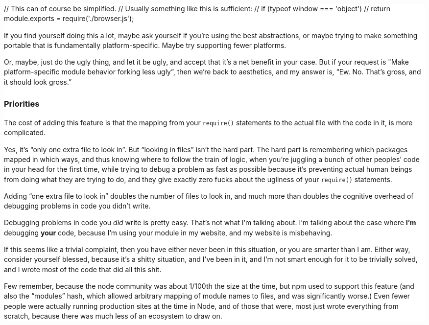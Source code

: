 // This can of course be simplified.
// Usually something like this is sufficient:
// if (typeof window === 'object')
//   return module.exports = require('./browser.js');
</code></pre>

<p>If you find yourself doing this a lot, maybe ask yourself if you&rsquo;re
using the best abstractions, or maybe trying to make something
portable that is fundamentally platform-specific.  Maybe try
supporting fewer platforms.</p>

<p>Or, maybe, just do the ugly thing, and let it be ugly, and accept that
it&rsquo;s a net benefit in your case.  But if your request is &quot;Make
platform-specific module behavior forking less ugly&rdquo;, then we&rsquo;re back
to aesthetics, and my answer is, &ldquo;Ew.  No.  That&rsquo;s gross, and it
should look gross.&rdquo;</p>

<h3>Priorities</h3>

<p>The cost of adding this feature is that the mapping from your
<code>require()</code> statements to the actual file with the code in it, is more
complicated.</p>

<p>Yes, it&rsquo;s &ldquo;only one extra file to look in&rdquo;.  But &ldquo;looking in files&rdquo;
isn&rsquo;t the hard part.  The hard part is remembering which packages
mapped in which ways, and thus knowing where to follow the train of
logic, when you&rsquo;re juggling a bunch of other peoples&rsquo; code in your
head for the first time, while trying to debug a problem as fast as
possible because it&rsquo;s preventing actual human beings from doing what
they are trying to do, and they give exactly zero fucks about the
ugliness of your <code>require()</code> statements.</p>

<p>Adding &ldquo;one extra file to look in&rdquo; doubles the number of files to look
in, and much more than doubles the cognitive overhead of debugging
problems in code you didn&rsquo;t write.</p>

<p>Debugging problems in code you <em>did</em> write is pretty easy.  That&rsquo;s not
what I&rsquo;m talking about.  I&rsquo;m talking about the case where <strong>I&rsquo;m</strong>
debugging <strong>your</strong> code, because I&rsquo;m using your module in my website,
and my website is misbehaving.</p>

<p>If this seems like a trivial complaint, then you have either never
been in this situation, or you are smarter than I am.  Either way,
consider yourself blessed, because it&rsquo;s a shitty situation, and I&rsquo;ve
been in it, and I&rsquo;m not smart enough for it to be trivially solved,
and I wrote most of the code that did all this shit.</p>

<p>Few remember, because the node community was about 1/100th the size at
the time, but npm used to support this feature (and also the &ldquo;modules&rdquo;
hash, which allowed arbitrary mapping of module names to files, and
was significantly worse.)  Even fewer people were actually running
production sites at the time in Node, and of those that were, most
just wrote everything from scratch, because there was much less of an
ecosystem to draw on.</p>

